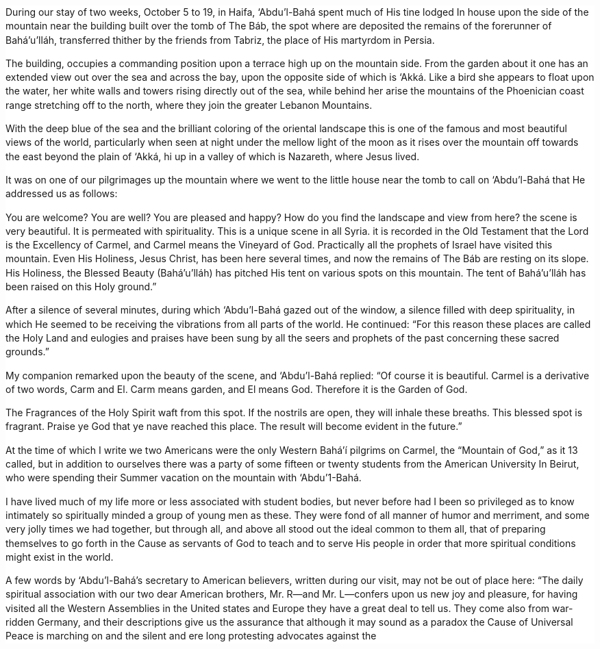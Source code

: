 During our stay of two weeks, October 5 to 19, in Haifa, ‘Abdu’l-Bahá spent much of His tine lodged In  house upon the side of the mountain near the building built  over the tomb of The Báb, the spot where are deposited the remains of the forerunner of Bahá’u’lláh, transferred thither by the friends from Tabriz, the place of His martyrdom in Persia.  

The building, occupies a commanding position upon a terrace high up on the mountain side. From the garden about it one has an extended view out over the sea and across the bay, upon the opposite side of which is ‘Akká. Like a bird she appears to float upon the water, her white walls and towers rising directly out of the sea, while behind her arise the mountains of the Phoenician coast range stretching off to the north, where they join the greater Lebanon Mountains.  

With the deep blue of the sea and the brilliant coloring of the oriental landscape this is one of the famous and most beautiful views of the world, particularly when seen at night under the mellow light of the moon as it rises over the mountain off towards the east beyond the plain of ‘Akká, hi up in a valley of which is Nazareth, where Jesus lived.  

It was on one of our pilgrimages up the mountain where we went to the little house near the tomb to call on ‘Abdu’l-Bahá that He addressed us as follows:  

You are welcome? You are well? You are pleased and happy? How do you find the landscape and view from here? the scene is very beautiful. It is permeated with spirituality. This is a unique scene in all Syria. it is recorded in the Old Testament that the Lord is the Excellency of Carmel, and Carmel means the Vineyard of God. Practically all the prophets of Israel have visited this mountain. Even His Holiness, Jesus Christ, has been here several times, and now the remains of The Báb are resting on its slope. His Holiness, the Blessed Beauty (Bahá’u’lláh) has pitched His tent on various spots on this mountain. The tent of Bahá’u’lláh has been raised on this Holy ground.”  

After a silence of several minutes, during which ‘Abdu’l-Bahá gazed out of the window, a silence filled with deep spirituality, in which He seemed to be receiving the vibrations from all parts of the world. He continued: “For this reason these places are called the Holy Land and eulogies and praises have been sung by all the seers and prophets of the past concerning these sacred grounds.”  

My companion remarked upon the beauty of the scene, and ‘Abdu’l-Bahá replied: “Of course it is beautiful. Carmel is a derivative of two words, Carm and El. Carm means garden, and El means God. Therefore it is the Garden of God.  

The Fragrances of the Holy Spirit waft from this spot. If the nostrils are open, they will inhale these breaths. This blessed spot is fragrant. Praise ye God that ye nave reached this place. The result will become evident in the future.”  

At the time of which I write we two Americans were the only Western Bahá’í pilgrims on Carmel, the “Mountain of God,” as it 13 called, but in addition to ourselves there was a party of some fifteen or twenty students from the American University In Beirut, who were spending their Summer vacation on the mountain with ‘Abdu’1-Bahá.  

I have lived much of my life more or less associated with student bodies, but never before had I been so privileged as to know intimately so spiritually minded a group of young men as these. They were fond of all manner of humor and merriment, and some very jolly times we had together, but through all, and above all stood out the ideal common to them all, that of preparing themselves to go forth in the Cause as servants of God to teach and to serve His people in order that more spiritual conditions might exist in the world.  

A few words by ‘Abdu’l-Bahá’s secretary to American believers, written during our visit, may not be out of place here: “The daily spiritual association with our two dear American brothers, Mr. R—and Mr. L—confers upon us new joy and pleasure, for having visited all the Western Assemblies in the United states and Europe they have a great deal to tell us. They come also from war-ridden Germany, and their descriptions give us the assurance that although it may sound as a paradox the Cause of Universal Peace is marching on and the silent and ere long protesting advocates against the